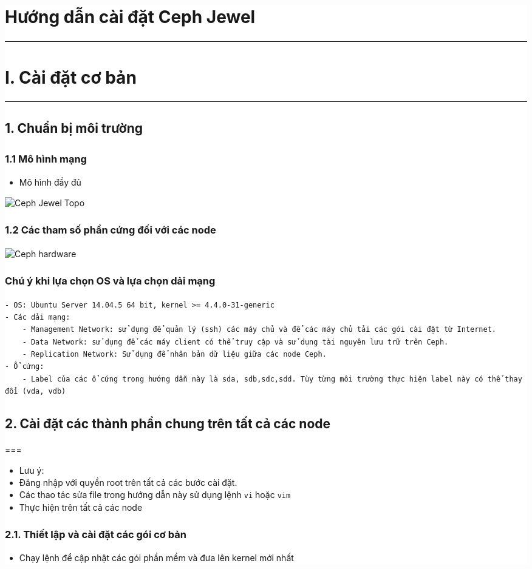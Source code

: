 # Hướng dẫn cài đặt Ceph Jewel
******

<a name="I."> </a> 
# I. Cài đặt cơ bản
******
<a name="1"> </a> 
## 1. Chuẩn bị môi trường
<a name="1.1"> </a> 
### 1.1 Mô hình mạng
- Mô hình đầy đủ

![Ceph Jewel Topo](../images/ceph_jewel_manual/Jewel_topo.jpg)

<a name="1.2"> </a> 
### 1.2 Các tham số phần cứng đối với các node

![Ceph hardware](../images/ceph_jewel_manual/Cauhinh_phancung.jpg)

### Chú ý khi lựa chọn OS và lựa chọn dải mạng

```
- OS: Ubuntu Server 14.04.5 64 bit, kernel >= 4.4.0-31-generic
- Các dải mạng: 
	- Management Network: sử dụng để quản lý (ssh) các máy chủ và để các máy chủ tải các gói cài đặt từ Internet.
	- Data Network: sử dụng để các máy client có thể truy cập và sử dụng tài nguyên lưu trữ trên Ceph.
	- Replication Network: Sử dụng để nhân bản dữ liệu giữa các node Ceph.
- Ổ cứng:
	- Label của các ổ cứng trong hướng dẫn này là sda, sdb,sdc,sdd. Tùy từng môi trường thực hiện label này có thể thay đổi (vda, vdb)
```

<a name="2"> </a> 
## 2. Cài đặt các thành phần chung trên tất cả các node
===
- Lưu ý:
 - Đăng nhập với quyền root trên tất cả các bước cài đặt.
 - Các thao tác sửa file trong hướng dẫn này sử dụng lệnh `vi` hoặc `vim`
 - Thực hiện trên tất cả các node

### 2.1. Thiết lập và cài đặt các gói cơ bản

- Chạy lệnh để cập nhật các gói phần mềm và đưa lên kernel mới nhất
